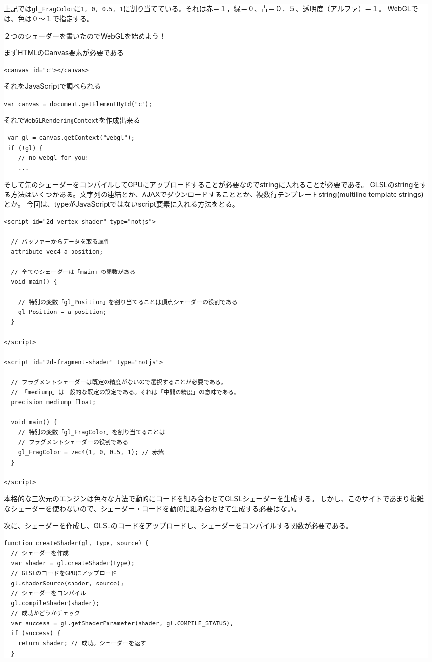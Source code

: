 上記では`gl_FragColor`に`1, 0, 0.5, 1`に割り当てている。それは赤＝１，緑＝０、青＝０．５、透明度（アルファ）＝１。
WebGLでは、色は０〜１で指定する。

２つのシェーダーを書いたのでWebGLを始めよう！

まずHTMLのCanvas要素が必要である

    <canvas id="c"></canvas>

それをJavaScriptで調べられる

    var canvas = document.getElementById("c");

それで`WebGLRenderingContext`を作成出来る

     var gl = canvas.getContext("webgl");
     if (!gl) {
        // no webgl for you!
        ...

そして先のシェーダーをコンパイルしてGPUにアップロードすることが必要なのでstringに入れることが必要である。
GLSLのstringをする方法はいくつかある。文字列の連結とか、AJAXでダウンロードすることとか、複数行テンプレートstring(multiline template strings)とか。
今回は、typeがJavaScriptではないscript要素に入れる方法をとる。

    <script id="2d-vertex-shader" type="notjs">

      // バッファーからデータを取る属性
      attribute vec4 a_position;

      // 全てのシェーダーは「main」の関数がある
      void main() {

        // 特別の変数「gl_Position」を割り当てることは頂点シェーダーの役割である
        gl_Position = a_position;
      }

    </script>

    <script id="2d-fragment-shader" type="notjs">

      // フラグメントシェーダーは既定の精度がないので選択することが必要である。
      // 「mediump」は一般的な既定の設定である。それは「中間の精度」の意味である。
      precision mediump float;

      void main() {
        // 特別の変数「gl_FragColor」を割り当てることは
        // フラグメントシェーダーの役割である
        gl_FragColor = vec4(1, 0, 0.5, 1); // 赤紫
      }

    </script>

本格的な三次元のエンジンは色々な方法で動的にコードを組み合わせてGLSLシェーダーを生成する。
しかし、このサイトであまり複雑なシェーダーを使わないので、シェーダー・コードを動的に組み合わせて生成する必要はない。

次に、シェーダーを作成し、GLSLのコードをアップロードし、シェーダーをコンパイルする関数が必要である。

    function createShader(gl, type, source) {
      // シェーダーを作成
      var shader = gl.createShader(type);
      // GLSLのコードをGPUにアップロード
      gl.shaderSource(shader, source);
      // シェーダーをコンパイル
      gl.compileShader(shader);
      // 成功かどうかチェック
      var success = gl.getShaderParameter(shader, gl.COMPILE_STATUS);
      if (success) {
        return shader; // 成功。シェーダーを返す
      }

